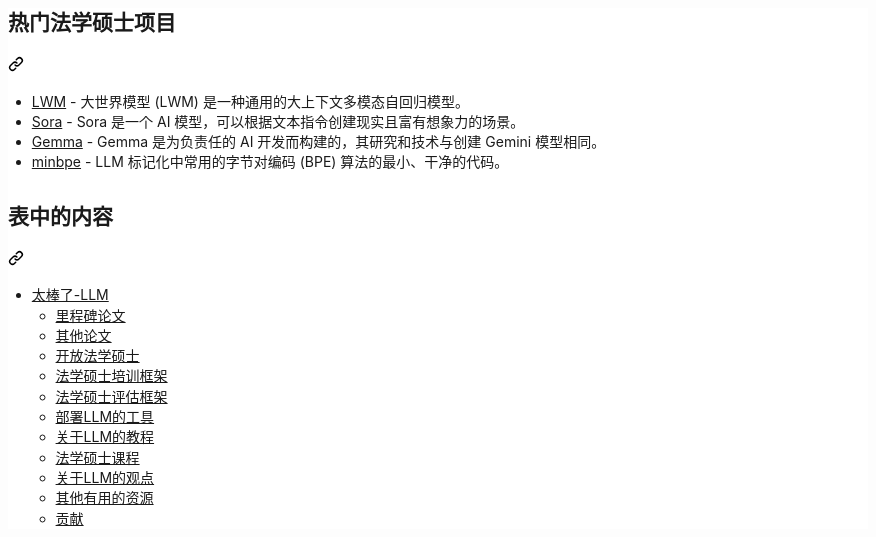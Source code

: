 <div class="markdown-heading" dir="auto"><h2 tabindex="-1" class="heading-element" dir="auto"><font style="vertical-align: inherit;"><font style="vertical-align: inherit;">热门法学硕士项目</font></font></h2><a id="user-content-trending-llm-projects" class="anchor" aria-label="永久链接：热门 LLM 项目" href="#trending-llm-projects"><svg class="octicon octicon-link" viewBox="0 0 16 16" version="1.1" width="16" height="16" aria-hidden="true"><path d="m7.775 3.275 1.25-1.25a3.5 3.5 0 1 1 4.95 4.95l-2.5 2.5a3.5 3.5 0 0 1-4.95 0 .751.751 0 0 1 .018-1.042.751.751 0 0 1 1.042-.018 1.998 1.998 0 0 0 2.83 0l2.5-2.5a2.002 2.002 0 0 0-2.83-2.83l-1.25 1.25a.751.751 0 0 1-1.042-.018.751.751 0 0 1-.018-1.042Zm-4.69 9.64a1.998 1.998 0 0 0 2.83 0l1.25-1.25a.751.751 0 0 1 1.042.018.751.751 0 0 1 .018 1.042l-1.25 1.25a3.5 3.5 0 1 1-4.95-4.95l2.5-2.5a3.5 3.5 0 0 1 4.95 0 .751.751 0 0 1-.018 1.042.751.751 0 0 1-1.042.018 1.998 1.998 0 0 0-2.83 0l-2.5 2.5a1.998 1.998 0 0 0 0 2.83Z"></path></svg></a></div>
<ul dir="auto">
<li><a href="https://github.com/LargeWorldModel/LWM"><font style="vertical-align: inherit;"><font style="vertical-align: inherit;">LWM</font></font></a><font style="vertical-align: inherit;"><font style="vertical-align: inherit;"> - 大世界模型 (LWM) 是一种通用的大上下文多模态自回归模型。</font></font></li>
<li><a href="https://openai.com/sora" rel="nofollow"><font style="vertical-align: inherit;"><font style="vertical-align: inherit;">Sora</font></font></a><font style="vertical-align: inherit;"><font style="vertical-align: inherit;"> - Sora 是一个 AI 模型，可以根据文本指令创建现实且富有想象力的场景。</font></font></li>
<li><a href="https://blog.google/technology/developers/gemma-open-models/" rel="nofollow"><font style="vertical-align: inherit;"><font style="vertical-align: inherit;">Gemma</font></font></a><font style="vertical-align: inherit;"><font style="vertical-align: inherit;"> - Gemma 是为负责任的 AI 开发而构建的，其研究和技术与创建 Gemini 模型相同。</font></font></li>
<li><a href="https://github.com/karpathy/minbpe"><font style="vertical-align: inherit;"><font style="vertical-align: inherit;">minbpe</font></font></a><font style="vertical-align: inherit;"><font style="vertical-align: inherit;"> - LLM 标记化中常用的字节对编码 (BPE) 算法的最小、干净的代码。</font></font></li>
</ul>
<div class="markdown-heading" dir="auto"><h2 tabindex="-1" class="heading-element" dir="auto"><font style="vertical-align: inherit;"><font style="vertical-align: inherit;">表中的内容</font></font></h2><a id="user-content-table-of-content" class="anchor" aria-label="固定链接：目录" href="#table-of-content"><svg class="octicon octicon-link" viewBox="0 0 16 16" version="1.1" width="16" height="16" aria-hidden="true"><path d="m7.775 3.275 1.25-1.25a3.5 3.5 0 1 1 4.95 4.95l-2.5 2.5a3.5 3.5 0 0 1-4.95 0 .751.751 0 0 1 .018-1.042.751.751 0 0 1 1.042-.018 1.998 1.998 0 0 0 2.83 0l2.5-2.5a2.002 2.002 0 0 0-2.83-2.83l-1.25 1.25a.751.751 0 0 1-1.042-.018.751.751 0 0 1-.018-1.042Zm-4.69 9.64a1.998 1.998 0 0 0 2.83 0l1.25-1.25a.751.751 0 0 1 1.042.018.751.751 0 0 1 .018 1.042l-1.25 1.25a3.5 3.5 0 1 1-4.95-4.95l2.5-2.5a3.5 3.5 0 0 1 4.95 0 .751.751 0 0 1-.018 1.042.751.751 0 0 1-1.042.018 1.998 1.998 0 0 0-2.83 0l-2.5 2.5a1.998 1.998 0 0 0 0 2.83Z"></path></svg></a></div>
<ul dir="auto">
<li><a href="#awesome-llm-"><font style="vertical-align: inherit;"><font style="vertical-align: inherit;">太棒了-LLM</font></font></a>
<ul dir="auto">
<li><a href="#milestone-papers"><font style="vertical-align: inherit;"><font style="vertical-align: inherit;">里程碑论文</font></font></a></li>
<li><a href="#other-papers"><font style="vertical-align: inherit;"><font style="vertical-align: inherit;">其他论文</font></font></a></li>
<li><a href="#open-llm"><font style="vertical-align: inherit;"><font style="vertical-align: inherit;">开放法学硕士</font></font></a></li>
<li><a href="#llm-training-frameworks"><font style="vertical-align: inherit;"><font style="vertical-align: inherit;">法学硕士培训框架</font></font></a></li>
<li><a href="#llm-evaluation-frameworks"><font style="vertical-align: inherit;"><font style="vertical-align: inherit;">法学硕士评估框架</font></font></a></li>
<li><a href="#deploying-tools"><font style="vertical-align: inherit;"><font style="vertical-align: inherit;">部署LLM的工具</font></font></a></li>
<li><a href="#tutorials"><font style="vertical-align: inherit;"><font style="vertical-align: inherit;">关于LLM的教程</font></font></a></li>
<li><a href="#courses"><font style="vertical-align: inherit;"><font style="vertical-align: inherit;">法学硕士课程</font></font></a></li>
<li><a href="#opinions"><font style="vertical-align: inherit;"><font style="vertical-align: inherit;">关于LLM的观点</font></font></a></li>
<li><a href="#other-useful-resources"><font style="vertical-align: inherit;"><font style="vertical-align: inherit;">其他有用的资源</font></font></a></li>
<li><a href="#contributing"><font style="vertical-align: inherit;"><font style="vertical-align: inherit;">贡献</font></font></a></li>
</ul>
</li>
</ul>
